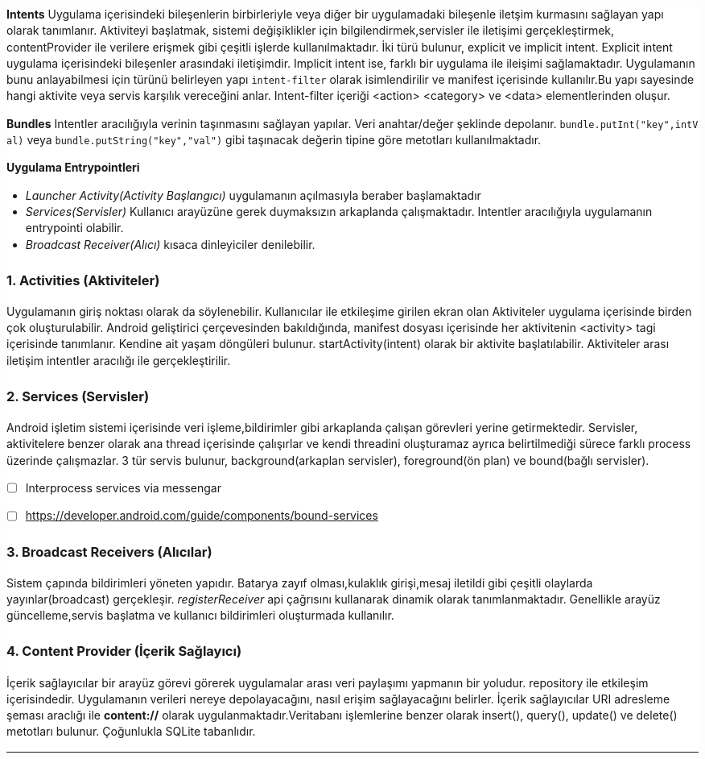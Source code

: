 **Intents** 
Uygulama içerisindeki bileşenlerin birbirleriyle veya diğer bir uygulamadaki bileşenle iletşim kurmasını sağlayan yapı olarak tanımlanır. Aktiviteyi başlatmak, sistemi değişiklikler için bilgilendirmek,servisler ile iletişimi gerçekleştirmek, contentProvider ile verilere erişmek gibi çeşitli işlerde kullanılmaktadır. İki türü bulunur, explicit  ve implicit intent. Explicit intent uygulama içerisindeki bileşenler arasındaki iletişimdir. Implicit intent ise, farklı bir uygulama ile ileişimi sağlamaktadır.
Uygulamanın bunu anlayabilmesi için türünü belirleyen yapı `intent-filter` olarak isimlendirilir ve manifest içerisinde kullanılır.Bu yapı sayesinde hangi aktivite veya servis  karşılık vereceğini anlar. Intent-filter içeriği  \<action\> \<category\> ve \<data\> elementlerinden oluşur. 

**Bundles**
Intentler aracılığıyla verinin taşınmasını sağlayan yapılar. Veri anahtar/değer şeklinde depolanır. `bundle.putInt("key",intVal)` veya  `bundle.putString("key","val")` gibi taşınacak değerin tipine göre metotları kullanılmaktadır.
  
**Uygulama Entrypointleri**
- *Launcher Activity(Activity Başlangıcı)* uygulamanın açılmasıyla beraber başlamaktadır
- *Services(Servisler)* Kullanıcı arayüzüne gerek duymaksızın arkaplanda çalışmaktadır. Intentler aracılığıyla uygulamanın entrypointi olabilir.
- *Broadcast Receiver(Alıcı)* kısaca dinleyiciler denilebilir.

### 1. Activities (Aktiviteler)
Uygulamanın giriş noktası olarak da söylenebilir. Kullanıcılar ile etkileşime girilen ekran olan Aktiviteler uygulama içerisinde birden çok oluşturulabilir. Android geliştirici çerçevesinden bakıldığında, manifest dosyası içerisinde her aktivitenin \<activity\> tagi içerisinde tanımlanır. Kendine ait yaşam döngüleri bulunur.  startActivity(intent) olarak bir aktivite başlatılabilir. Aktiviteler arası iletişim intentler aracılığı ile gerçekleştirilir.

### 2. Services (Servisler)
Android işletim sistemi içerisinde veri işleme,bildirimler gibi arkaplanda çalışan görevleri yerine getirmektedir. Servisler, aktivitelere benzer olarak ana thread içerisinde çalışırlar ve kendi threadini oluşturamaz ayrıca belirtilmediği sürece farklı process üzerinde çalışmazlar. 3 tür servis bulunur, background(arkaplan servisler), foreground(ön plan) ve bound(bağlı servisler).
- [ ] Interprocess services via messengar
- [ ] https://developer.android.com/guide/components/bound-services

 
### 3. Broadcast Receivers (Alıcılar)
Sistem çapında bildirimleri yöneten yapıdır. Batarya zayıf olması,kulaklık girişi,mesaj iletildi gibi çeşitli olaylarda yayınlar(broadcast) gerçekleşir.  *registerReceiver* api çağrısını kullanarak dinamik olarak tanımlanmaktadır. Genellikle arayüz güncelleme,servis başlatma ve kullanıcı bildirimleri oluşturmada kullanılır. 

### 4. Content Provider (İçerik Sağlayıcı)
İçerik sağlayıcılar bir arayüz görevi görerek uygulamalar arası veri paylaşımı yapmanın bir yoludur. repository ile etkileşim içerisindedir. Uygulamanın verileri nereye depolayacağını, nasıl erişim sağlayacağını belirler. İçerik sağlayıcılar URI adresleme şeması araclığı ile **content://** olarak uygulanmaktadır.Veritabanı işlemlerine benzer olarak insert(), query(), update() ve delete() metotları bulunur. Çoğunlukla SQLite tabanlıdır.


---